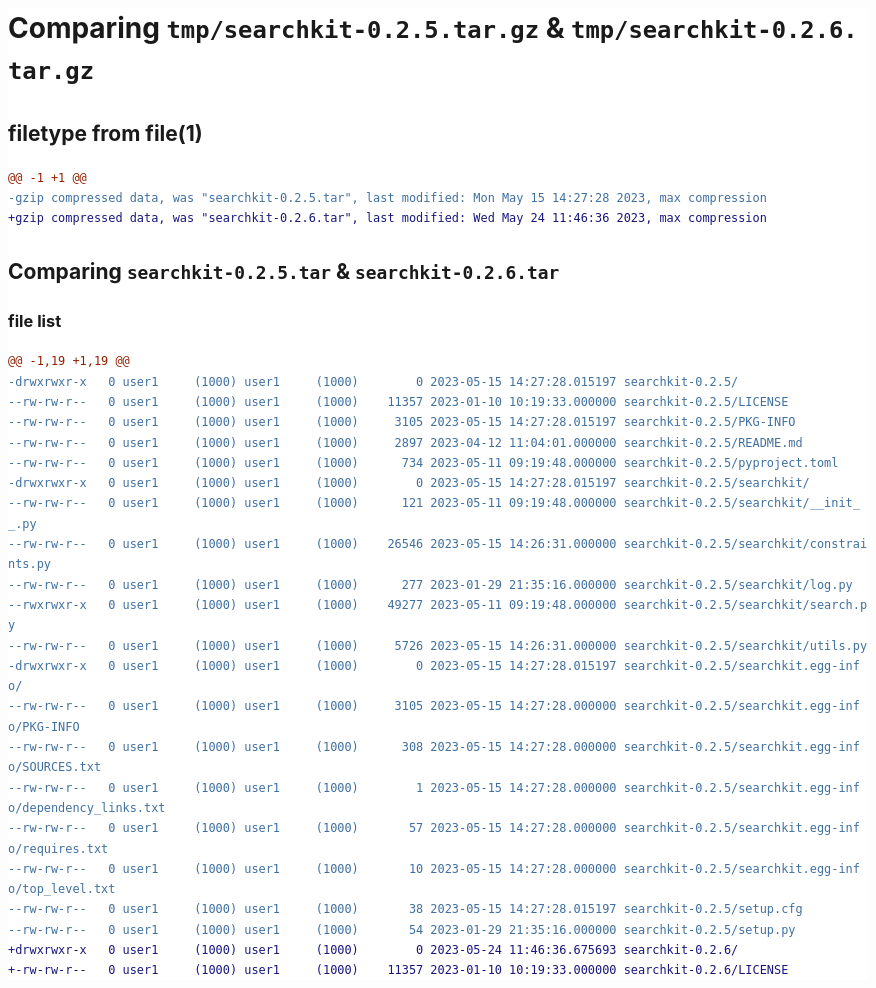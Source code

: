 # Comparing `tmp/searchkit-0.2.5.tar.gz` & `tmp/searchkit-0.2.6.tar.gz`

## filetype from file(1)

```diff
@@ -1 +1 @@
-gzip compressed data, was "searchkit-0.2.5.tar", last modified: Mon May 15 14:27:28 2023, max compression
+gzip compressed data, was "searchkit-0.2.6.tar", last modified: Wed May 24 11:46:36 2023, max compression
```

## Comparing `searchkit-0.2.5.tar` & `searchkit-0.2.6.tar`

### file list

```diff
@@ -1,19 +1,19 @@
-drwxrwxr-x   0 user1     (1000) user1     (1000)        0 2023-05-15 14:27:28.015197 searchkit-0.2.5/
--rw-rw-r--   0 user1     (1000) user1     (1000)    11357 2023-01-10 10:19:33.000000 searchkit-0.2.5/LICENSE
--rw-rw-r--   0 user1     (1000) user1     (1000)     3105 2023-05-15 14:27:28.015197 searchkit-0.2.5/PKG-INFO
--rw-rw-r--   0 user1     (1000) user1     (1000)     2897 2023-04-12 11:04:01.000000 searchkit-0.2.5/README.md
--rw-rw-r--   0 user1     (1000) user1     (1000)      734 2023-05-11 09:19:48.000000 searchkit-0.2.5/pyproject.toml
-drwxrwxr-x   0 user1     (1000) user1     (1000)        0 2023-05-15 14:27:28.015197 searchkit-0.2.5/searchkit/
--rw-rw-r--   0 user1     (1000) user1     (1000)      121 2023-05-11 09:19:48.000000 searchkit-0.2.5/searchkit/__init__.py
--rw-rw-r--   0 user1     (1000) user1     (1000)    26546 2023-05-15 14:26:31.000000 searchkit-0.2.5/searchkit/constraints.py
--rw-rw-r--   0 user1     (1000) user1     (1000)      277 2023-01-29 21:35:16.000000 searchkit-0.2.5/searchkit/log.py
--rwxrwxr-x   0 user1     (1000) user1     (1000)    49277 2023-05-11 09:19:48.000000 searchkit-0.2.5/searchkit/search.py
--rw-rw-r--   0 user1     (1000) user1     (1000)     5726 2023-05-15 14:26:31.000000 searchkit-0.2.5/searchkit/utils.py
-drwxrwxr-x   0 user1     (1000) user1     (1000)        0 2023-05-15 14:27:28.015197 searchkit-0.2.5/searchkit.egg-info/
--rw-rw-r--   0 user1     (1000) user1     (1000)     3105 2023-05-15 14:27:28.000000 searchkit-0.2.5/searchkit.egg-info/PKG-INFO
--rw-rw-r--   0 user1     (1000) user1     (1000)      308 2023-05-15 14:27:28.000000 searchkit-0.2.5/searchkit.egg-info/SOURCES.txt
--rw-rw-r--   0 user1     (1000) user1     (1000)        1 2023-05-15 14:27:28.000000 searchkit-0.2.5/searchkit.egg-info/dependency_links.txt
--rw-rw-r--   0 user1     (1000) user1     (1000)       57 2023-05-15 14:27:28.000000 searchkit-0.2.5/searchkit.egg-info/requires.txt
--rw-rw-r--   0 user1     (1000) user1     (1000)       10 2023-05-15 14:27:28.000000 searchkit-0.2.5/searchkit.egg-info/top_level.txt
--rw-rw-r--   0 user1     (1000) user1     (1000)       38 2023-05-15 14:27:28.015197 searchkit-0.2.5/setup.cfg
--rw-rw-r--   0 user1     (1000) user1     (1000)       54 2023-01-29 21:35:16.000000 searchkit-0.2.5/setup.py
+drwxrwxr-x   0 user1     (1000) user1     (1000)        0 2023-05-24 11:46:36.675693 searchkit-0.2.6/
+-rw-rw-r--   0 user1     (1000) user1     (1000)    11357 2023-01-10 10:19:33.000000 searchkit-0.2.6/LICENSE
```